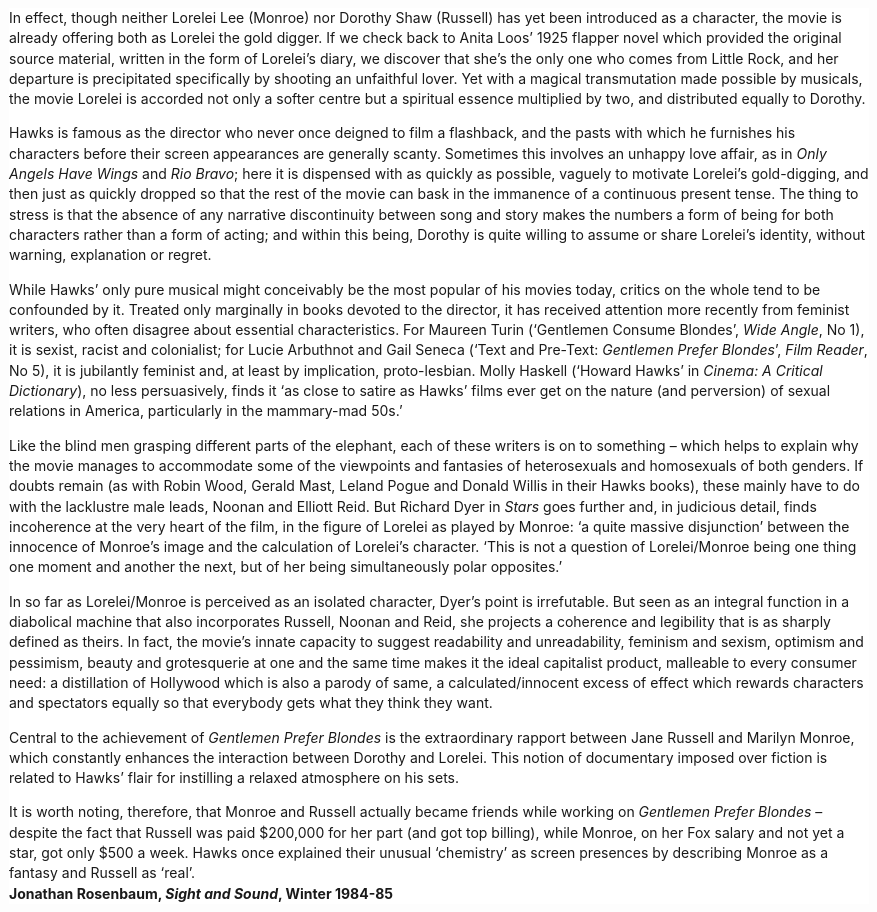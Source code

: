 In effect, though neither Lorelei Lee (Monroe) nor Dorothy Shaw (Russell) has yet been introduced as a character, the movie is already offering both as Lorelei the gold digger. If we check back to Anita Loos’ 1925 flapper novel which provided the original source material, written in the form of Lorelei’s diary, we discover that she’s the only one who comes from Little Rock, and her departure is precipitated specifically by shooting an unfaithful lover. Yet with a magical transmutation made possible by musicals, the movie Lorelei is accorded not only a softer centre but a spiritual essence multiplied by two, and distributed equally to Dorothy.

Hawks is famous as the director who never once deigned to film a flashback, and the pasts with which he furnishes his characters before their screen appearances are generally scanty. Sometimes this involves an unhappy love affair, as in _Only Angels Have Wings_ and _Rio Bravo_; here it is dispensed with as quickly as possible, vaguely to motivate Lorelei’s gold-digging, and then just as quickly dropped so that the rest of the movie can bask in the immanence of a continuous present tense. The thing to stress is that the absence of any narrative discontinuity between song and story makes the numbers a form of being for both characters rather than a form of acting; and within this being, Dorothy is quite willing to assume or share Lorelei’s identity, without warning, explanation or regret.

While Hawks’ only pure musical might conceivably be the most popular of his movies today, critics on the whole tend to be confounded by it. Treated only marginally in books devoted to the director, it has received attention more recently from feminist writers, who often disagree about essential characteristics. For Maureen Turin (‘Gentlemen Consume Blondes’, _Wide Angle_, No 1), it is sexist, racist and colonialist; for Lucie Arbuthnot and Gail Seneca (‘Text and Pre-Text: _Gentlemen Prefer Blondes_’, _Film Reader_, No 5), it is jubilantly feminist and, at least by implication, proto-lesbian. Molly Haskell (‘Howard Hawks’ in _Cinema: A Critical Dictionary_), no less persuasively, finds it ‘as close to satire as Hawks’ films ever get on the nature (and perversion) of sexual relations in America, particularly in the mammary-mad 50s.’

Like the blind men grasping different parts of the elephant, each of these writers is on to something – which helps to explain why the movie manages to accommodate some of the viewpoints and fantasies of heterosexuals and homosexuals of both genders. If doubts remain (as with Robin Wood, Gerald Mast, Leland Pogue and Donald Willis in their Hawks books), these mainly have to do with the lacklustre male leads, Noonan and Elliott Reid. But Richard Dyer in _Stars_ goes further and, in judicious detail, finds incoherence at the very heart of the film, in the figure of Lorelei as played by Monroe: ‘a quite massive disjunction’ between the innocence of Monroe’s image and the calculation of Lorelei’s character. ‘This is not a question of Lorelei/Monroe being one thing one moment and another the next, but of her being simultaneously polar opposites.’

In so far as Lorelei/Monroe is perceived as an isolated character, Dyer’s point is irrefutable. But seen as an integral function in a diabolical machine that also incorporates Russell, Noonan and Reid, she projects a coherence and legibility that is as sharply defined as theirs. In fact, the movie’s innate capacity to suggest readability and unreadability, feminism and sexism, optimism and pessimism, beauty and grotesquerie at one and the same time makes it the ideal capitalist product, malleable to every consumer need: a distillation of Hollywood which is also a parody of same, a calculated/innocent excess of effect which rewards characters and spectators equally so that everybody gets what they think they want.

Central to the achievement of _Gentlemen Prefer Blondes_ is the extraordinary rapport between Jane Russell and Marilyn Monroe, which constantly enhances the interaction between Dorothy and Lorelei. This notion of documentary imposed over fiction is related to Hawks’ flair for instilling a relaxed atmosphere on his sets.

It is worth noting, therefore, that Monroe and Russell actually became friends while working on _Gentlemen Prefer Blondes_ – despite the fact that Russell was paid $200,000 for her part (and got top billing), while Monroe, on her Fox salary and not yet a star, got only $500 a week. Hawks once explained their unusual ‘chemistry’ as screen presences by describing Monroe as a fantasy and Russell as ‘real’.<br>
**Jonathan Rosenbaum, _Sight and Sound_, Winter 1984-85**<br>
